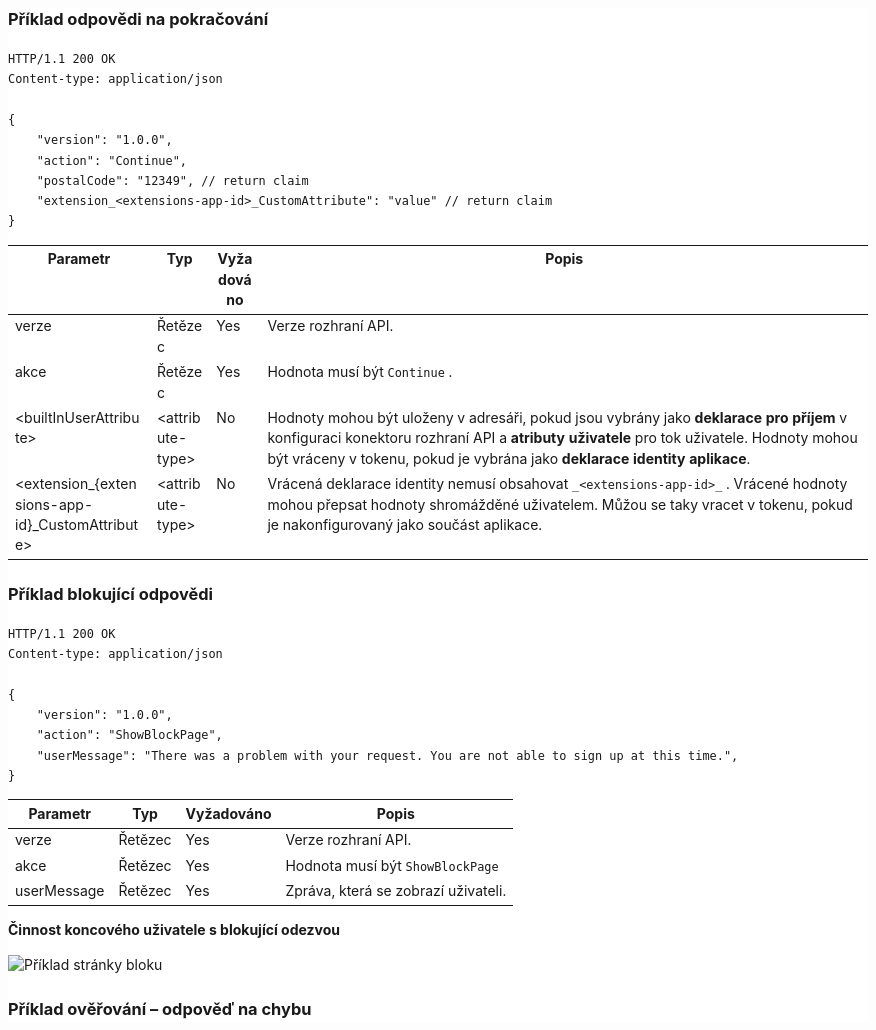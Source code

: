 ### <a name="example-of-a-continuation-response"></a>Příklad odpovědi na pokračování

```http
HTTP/1.1 200 OK
Content-type: application/json

{
    "version": "1.0.0",
    "action": "Continue",
    "postalCode": "12349", // return claim
    "extension_<extensions-app-id>_CustomAttribute": "value" // return claim
}
```

| Parametr                                          | Typ              | Vyžadováno | Popis                                                                                                                                                                                                                                                                            |
| -------------------------------------------------- | ----------------- | -------- | -------------------------------------------------------------------------------------------------------------------------------------------------------------------------------------------------------------------------------------------------------------------------------------- |
| verze                                            | Řetězec            | Yes      | Verze rozhraní API.                                                                                                                                                                                                                                                                |
| akce                                             | Řetězec            | Yes      | Hodnota musí být `Continue` .                                                                                                                                                                                                                                                              |
| \<builtInUserAttribute>                            | \<attribute-type> | No       | Hodnoty mohou být uloženy v adresáři, pokud jsou vybrány jako **deklarace pro příjem** v konfiguraci konektoru rozhraní API a **atributy uživatele** pro tok uživatele. Hodnoty mohou být vráceny v tokenu, pokud je vybrána jako **deklarace identity aplikace**.                                              |
| \<extension\_{extensions-app-id}\_CustomAttribute> | \<attribute-type> | No       | Vrácená deklarace identity nemusí obsahovat `_<extensions-app-id>_` . Vrácené hodnoty mohou přepsat hodnoty shromážděné uživatelem. Můžou se taky vracet v tokenu, pokud je nakonfigurovaný jako součást aplikace.  |

### <a name="example-of-a-blocking-response"></a>Příklad blokující odpovědi

```http
HTTP/1.1 200 OK
Content-type: application/json

{
    "version": "1.0.0",
    "action": "ShowBlockPage",
    "userMessage": "There was a problem with your request. You are not able to sign up at this time.",
}

```

| Parametr   | Typ   | Vyžadováno | Popis                                                                |
| ----------- | ------ | -------- | -------------------------------------------------------------------------- |
| verze     | Řetězec | Yes      | Verze rozhraní API.                                                    |
| akce      | Řetězec | Yes      | Hodnota musí být `ShowBlockPage`                                              |
| userMessage | Řetězec | Yes      | Zpráva, která se zobrazí uživateli.                                            |

**Činnost koncového uživatele s blokující odezvou**

![Příklad stránky bloku](./media/api-connectors-overview/blocking-page-response.png)

### <a name="example-of-a-validation-error-response"></a>Příklad ověřování – odpověď na chybu
